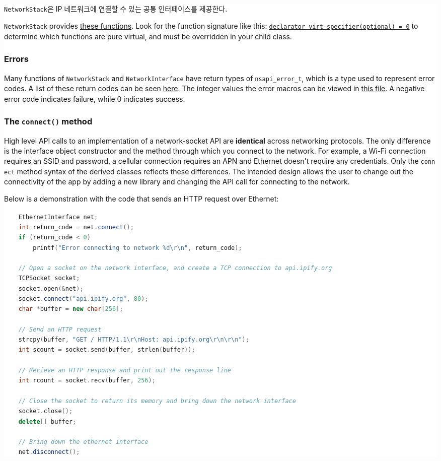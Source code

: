 `NetworkStack`은 IP 네트워크에 연결할 수 있는 공통 인터페이스를 제공한다. 

`NetworkStack` provides [these functions](https://docs.mbed.com/docs/mbed-os-api/en/mbed-os-5.4/api/classNetworkStack.html). Look for the function signature like this: [`declarator virt-specifier(optional) = 0`](http://en.cppreference.com/w/cpp/language/abstract_class) to determine which functions are pure virtual, and must be overridden in your child class.

### Errors

Many functions of `NetworkStack` and `NetworkInterface` have return types of `nsapi_error_t`, which is a type used to represent error codes. A list of these return codes can be seen [here](https://docs.mbed.com/docs/mbed-os-api/en/mbed-os-5.4/api/group__netsocket.html#gac21eb8156cf9af198349069cdc7afeba). The integer values the error macros can be viewed in [this file](https://github.com/ARMmbed/mbed-os/blob/master/features/netsocket/nsapi_types.h). A negative error code indicates failure, while 0 indicates success.


### The `connect()` method

High level API calls to an implementation of a network-socket API are **identical** across networking protocols. The only difference is the interface object constructor and the method through which you connect to the network. For example, a Wi-Fi connection requires an SSID and password, a cellular connection requires an APN and Ethernet doesn't require any credentials. Only the `connect` method syntax of the derived classes reflects these differences. The intended design allows the user to change out the connectivity of the app by adding a new library and changing the API call for connecting to the network.

Below is a demonstration with the code that sends an HTTP request over Ethernet:

```C++
    EthernetInterface net;
    int return_code = net.connect();
    if (return_code < 0)
        printf("Error connecting to network %d\r\n", return_code);

    // Open a socket on the network interface, and create a TCP connection to api.ipify.org
    TCPSocket socket;
    socket.open(&net);
    socket.connect("api.ipify.org", 80);
    char *buffer = new char[256];

    // Send an HTTP request
    strcpy(buffer, "GET / HTTP/1.1\r\nHost: api.ipify.org\r\n\r\n");
    int scount = socket.send(buffer, strlen(buffer));

    // Recieve an HTTP response and print out the response line
    int rcount = socket.recv(buffer, 256);

    // Close the socket to return its memory and bring down the network interface
    socket.close();
    delete[] buffer;

    // Bring down the ethernet interface
    net.disconnect();
```
